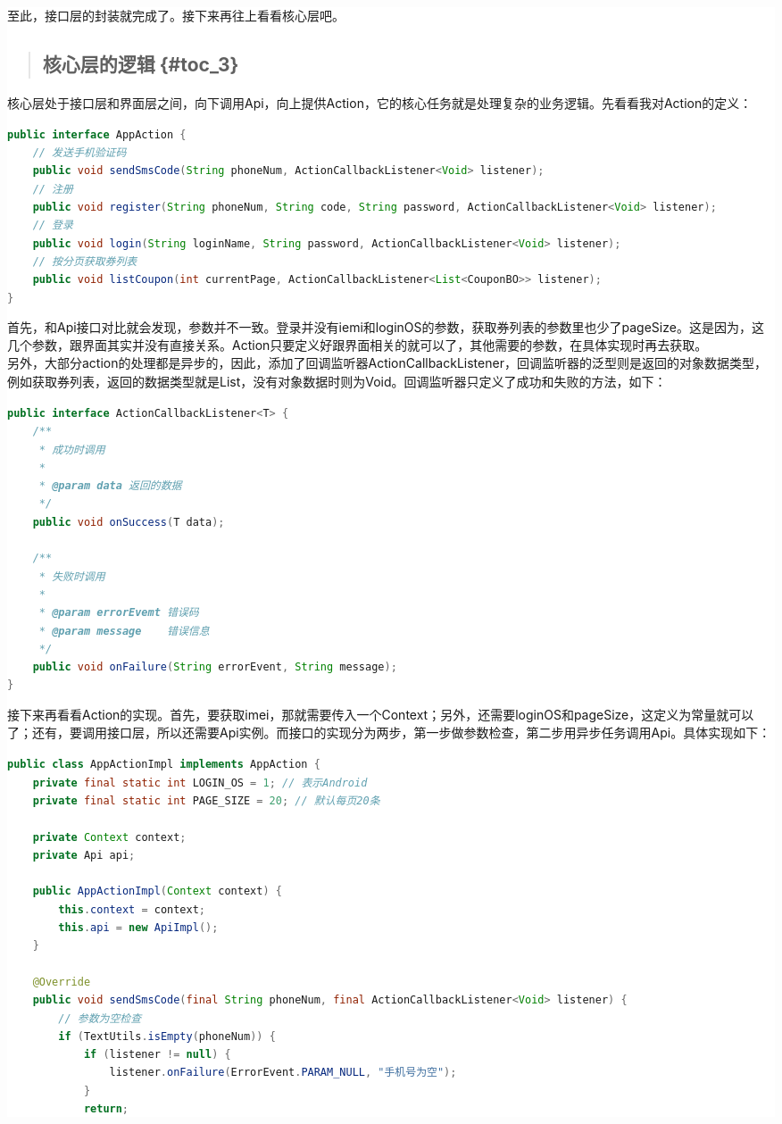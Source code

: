 至此，接口层的封装就完成了。接下来再往上看看核心层吧。

> ## 核心层的逻辑 {#toc_3}

核心层处于接口层和界面层之间，向下调用Api，向上提供Action，它的核心任务就是处理复杂的业务逻辑。先看看我对Action的定义：

```java
public interface AppAction {
    // 发送手机验证码
    public void sendSmsCode(String phoneNum, ActionCallbackListener<Void> listener);
    // 注册
    public void register(String phoneNum, String code, String password, ActionCallbackListener<Void> listener);
    // 登录
    public void login(String loginName, String password, ActionCallbackListener<Void> listener);
    // 按分页获取券列表
    public void listCoupon(int currentPage, ActionCallbackListener<List<CouponBO>> listener);
}
```

首先，和Api接口对比就会发现，参数并不一致。登录并没有iemi和loginOS的参数，获取券列表的参数里也少了pageSize。这是因为，这几个参数，跟界面其实并没有直接关系。Action只要定义好跟界面相关的就可以了，其他需要的参数，在具体实现时再去获取。  
另外，大部分action的处理都是异步的，因此，添加了回调监听器ActionCallbackListener，回调监听器的泛型则是返回的对象数据类型，例如获取券列表，返回的数据类型就是List，没有对象数据时则为Void。回调监听器只定义了成功和失败的方法，如下：

```java
public interface ActionCallbackListener<T> {
    /**
     * 成功时调用
     *
     * @param data 返回的数据
     */
    public void onSuccess(T data);

    /**
     * 失败时调用
     *
     * @param errorEvemt 错误码
     * @param message    错误信息
     */
    public void onFailure(String errorEvent, String message);
}
```

接下来再看看Action的实现。首先，要获取imei，那就需要传入一个Context；另外，还需要loginOS和pageSize，这定义为常量就可以了；还有，要调用接口层，所以还需要Api实例。而接口的实现分为两步，第一步做参数检查，第二步用异步任务调用Api。具体实现如下：

```java
public class AppActionImpl implements AppAction {
    private final static int LOGIN_OS = 1; // 表示Android
    private final static int PAGE_SIZE = 20; // 默认每页20条

    private Context context;
    private Api api;

    public AppActionImpl(Context context) {
        this.context = context;
        this.api = new ApiImpl();
    }

    @Override
    public void sendSmsCode(final String phoneNum, final ActionCallbackListener<Void> listener) {
        // 参数为空检查
        if (TextUtils.isEmpty(phoneNum)) {
            if (listener != null) {
                listener.onFailure(ErrorEvent.PARAM_NULL, "手机号为空");
            }
            return;
```
